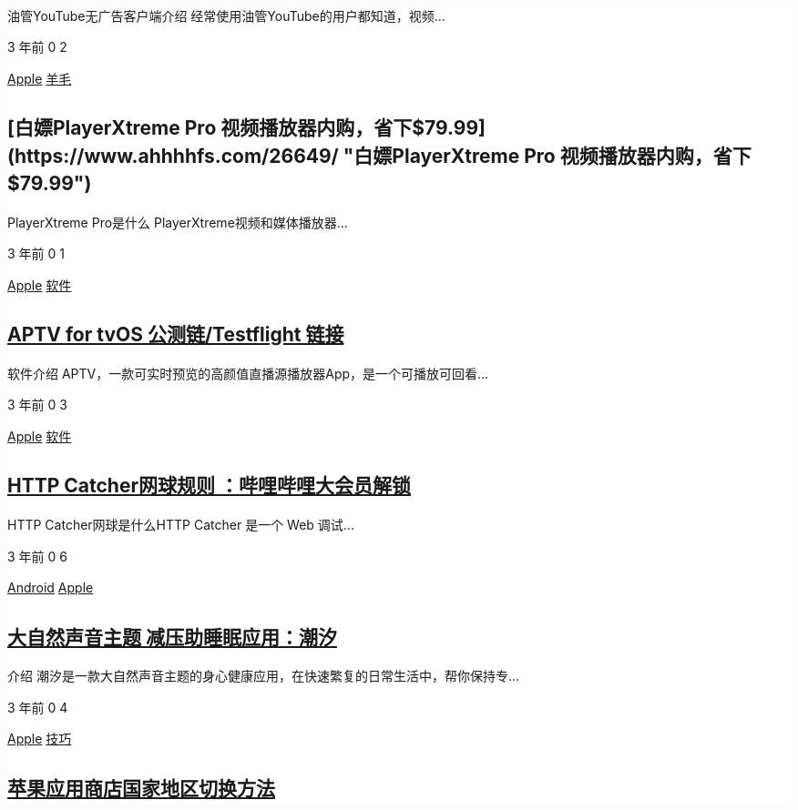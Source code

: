 油管YouTube无广告客户端介绍 经常使用油管YouTube的用户都知道，视频...

3 年前
0
2

[Apple](https://www.ahhhhfs.com/software/apple/) [羊毛](https://www.ahhhhfs.com/wool/)

## [白嫖PlayerXtreme Pro 视频播放器内购，省下$79.99](https://www.ahhhhfs.com/26649/ "白嫖PlayerXtreme Pro 视频播放器内购，省下$79.99")

PlayerXtreme Pro是什么 PlayerXtreme视频和媒体播放器...

3 年前
0
1

[Apple](https://www.ahhhhfs.com/software/apple/) [软件](https://www.ahhhhfs.com/software/)

## [APTV for tvOS 公测链/Testflight 链接](https://www.ahhhhfs.com/26581/ "APTV for tvOS 公测链/Testflight 链接")

软件介绍 APTV，一款可实时预览的高颜值直播源播放器App，是一个可播放可回看...

3 年前
0
3

[Apple](https://www.ahhhhfs.com/software/apple/) [软件](https://www.ahhhhfs.com/software/)

## [HTTP Catcher网球规则 ：哔哩哔哩大会员解锁](https://www.ahhhhfs.com/25824/ "HTTP Catcher网球规则 ：哔哩哔哩大会员解锁")

HTTP Catcher网球是什么HTTP Catcher 是一个 Web 调试...

3 年前
0
6

[Android](https://www.ahhhhfs.com/software/android/) [Apple](https://www.ahhhhfs.com/software/apple/)

## [大自然声音主题 减压助睡眠应用：潮汐](https://www.ahhhhfs.com/25795/ "大自然声音主题 减压助睡眠应用：潮汐")

介绍 潮汐是一款大自然声音主题的身心健康应用，在快速繁复的日常生活中，帮你保持专...

3 年前
0
4

[Apple](https://www.ahhhhfs.com/software/apple/) [技巧](https://www.ahhhhfs.com/skill/)

## [苹果应用商店国家地区切换方法](https://www.ahhhhfs.com/25516/ "苹果应用商店国家地区切换方法")
